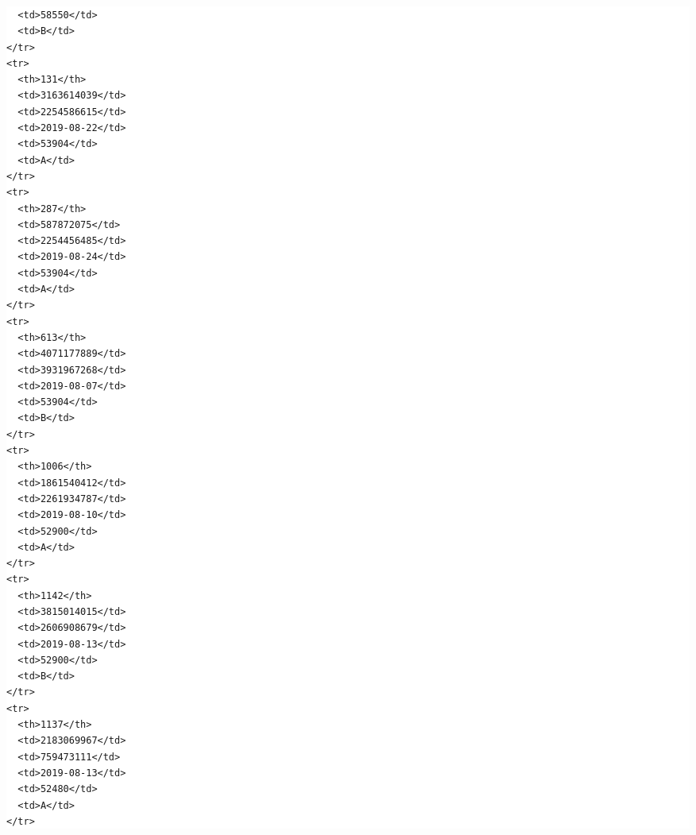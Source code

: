       <td>58550</td>
      <td>B</td>
    </tr>
    <tr>
      <th>131</th>
      <td>3163614039</td>
      <td>2254586615</td>
      <td>2019-08-22</td>
      <td>53904</td>
      <td>A</td>
    </tr>
    <tr>
      <th>287</th>
      <td>587872075</td>
      <td>2254456485</td>
      <td>2019-08-24</td>
      <td>53904</td>
      <td>A</td>
    </tr>
    <tr>
      <th>613</th>
      <td>4071177889</td>
      <td>3931967268</td>
      <td>2019-08-07</td>
      <td>53904</td>
      <td>B</td>
    </tr>
    <tr>
      <th>1006</th>
      <td>1861540412</td>
      <td>2261934787</td>
      <td>2019-08-10</td>
      <td>52900</td>
      <td>A</td>
    </tr>
    <tr>
      <th>1142</th>
      <td>3815014015</td>
      <td>2606908679</td>
      <td>2019-08-13</td>
      <td>52900</td>
      <td>B</td>
    </tr>
    <tr>
      <th>1137</th>
      <td>2183069967</td>
      <td>759473111</td>
      <td>2019-08-13</td>
      <td>52480</td>
      <td>A</td>
    </tr>
  </tbody>
</table>
</div>
